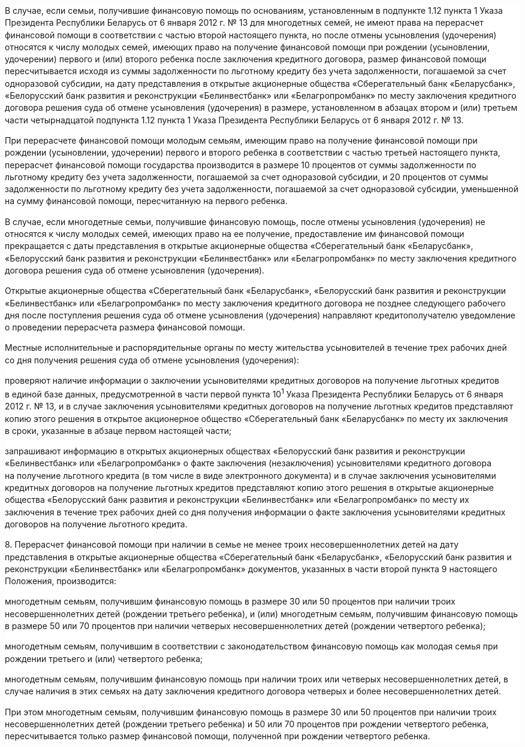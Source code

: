 <p>В случае, если семьи, получившие финансовую помощь по основаниям, установленным в подпункте 1.12 пункта 1 Указа Президента Республики Беларусь от 6 января 2012 г. № 13 для многодетных семей, не имеют права на перерасчет финансовой помощи в соответствии с частью второй настоящего пункта, но после отмены усыновления (удочерения) относятся к числу молодых семей, имеющих право на получение финансовой помощи при рождении (усыновлении, удочерении) первого и (или) второго ребенка после заключения кредитного договора, размер финансовой помощи пересчитывается исходя из суммы задолженности по льготному кредиту без учета задолженности, погашаемой за счет одноразовой субсидии, на дату представления в открытые акционерные общества «Сберегательный банк «Беларусбанк», «Белорусский банк развития и реконструкции «Белинвестбанк» или «Белагропромбанк» по месту заключения кредитного договора решения суда об отмене усыновления (удочерения) в размере, установленном в абзацах втором и (или) третьем части четырнадцатой подпункта 1.12 пункта 1 Указа Президента Республики Беларусь от 6 января 2012 г. № 13.</p>
<p>При перерасчете финансовой помощи молодым семьям, имеющим право на получение финансовой помощи при рождении (усыновлении, удочерении) первого и второго ребенка в соответствии с частью третьей настоящего пункта, перерасчет финансовой помощи государства производится в размере 10 процентов от суммы задолженности по льготному кредиту без учета задолженности, погашаемой за счет одноразовой субсидии, и 20 процентов от суммы задолженности по льготному кредиту без учета задолженности, погашаемой за счет одноразовой субсидии, уменьшенной на сумму финансовой помощи, пересчитанную на первого ребенка.</p>
<p>В случае, если многодетные семьи, получившие финансовую помощь, после отмены усыновления (удочерения) не относятся к числу молодых семей, имеющих право на ее получение, предоставление им финансовой помощи прекращается с даты представления в открытые акционерные общества «Сберегательный банк «Беларусбанк», «Белорусский банк развития и реконструкции «Белинвестбанк» или «Белагропромбанк» по месту заключения кредитного договора решения суда об отмене усыновления (удочерения).</p>
<p>Открытые акционерные общества «Сберегательный банк «Беларусбанк», «Белорусский банк развития и реконструкции «Белинвестбанк» или «Белагропромбанк» по месту заключения кредитного договора не позднее следующего рабочего дня после поступления решения суда об отмене усыновления (удочерения) направляют кредитополучателю уведомление о проведении перерасчета размера финансовой помощи.</p>
<p>Местные исполнительные и распорядительные органы по месту жительства усыновителей в течение трех рабочих дней со дня получения решения суда об отмене усыновления (удочерения):</p>
<p>проверяют наличие информации о заключении усыновителями кредитных договоров на получение льготных кредитов в единой базе данных, предусмотренной в части первой пункта 10<sup>1</sup> Указа Президента Республики Беларусь от 6 января 2012 г. № 13, и в случае заключения усыновителями кредитных договоров на получение льготных кредитов представляют копию этого решения в открытое акционерное общество «Сберегательный банк «Беларусбанк» по месту их заключения в сроки, указанные в абзаце первом настоящей части;</p>
<p>запрашивают информацию в открытых акционерных обществах «Белорусский банк развития и реконструкции «Белинвестбанк» или «Белагропромбанк» о факте заключения (незаключения) усыновителями кредитного договора на получение льготного кредита (в том числе в виде электронного документа) и в случае заключения усыновителями кредитных договоров на получение льготных кредитов представляют копию этого решения в открытые акционерные общества «Белорусский банк развития и реконструкции «Белинвестбанк» или «Белагропромбанк» по месту их заключения в течение трех рабочих дней со дня получения информации о факте заключения усыновителями кредитных договоров на получение льготного кредита.</p>
<p>8. Перерасчет финансовой помощи при наличии в семье не менее троих несовершеннолетних детей на дату представления в открытые акционерные общества «Сберегательный банк «Беларусбанк», «Белорусский банк развития и реконструкции «Белинвестбанк» или «Белагропромбанк» документов, указанных в части второй пункта 9 настоящего Положения, производится:</p>
<p>многодетным семьям, получившим финансовую помощь в размере 30 или 50 процентов при наличии троих несовершеннолетних детей (рождении третьего ребенка), и (или) многодетным семьям, получившим финансовую помощь в размере 50 или 70 процентов при наличии четверых несовершеннолетних детей (рождении четвертого ребенка);</p>
<p>многодетным семьям, получившим в соответствии с законодательством финансовую помощь как молодая семья при рождении третьего и (или) четвертого ребенка;</p>
<p>многодетным семьям, получившим финансовую помощь при наличии троих или четверых несовершеннолетних детей, в случае наличия в этих семьях на дату заключения кредитного договора четверых и более несовершеннолетних детей.</p>
<p>При этом многодетным семьям, получившим финансовую помощь в размере 30 или 50 процентов при наличии троих несовершеннолетних детей (рождении третьего ребенка) и 50 или 70 процентов при рождении четвертого ребенка, пересчитывается только размер финансовой помощи, полученной при рождении четвертого ребенка.</p>